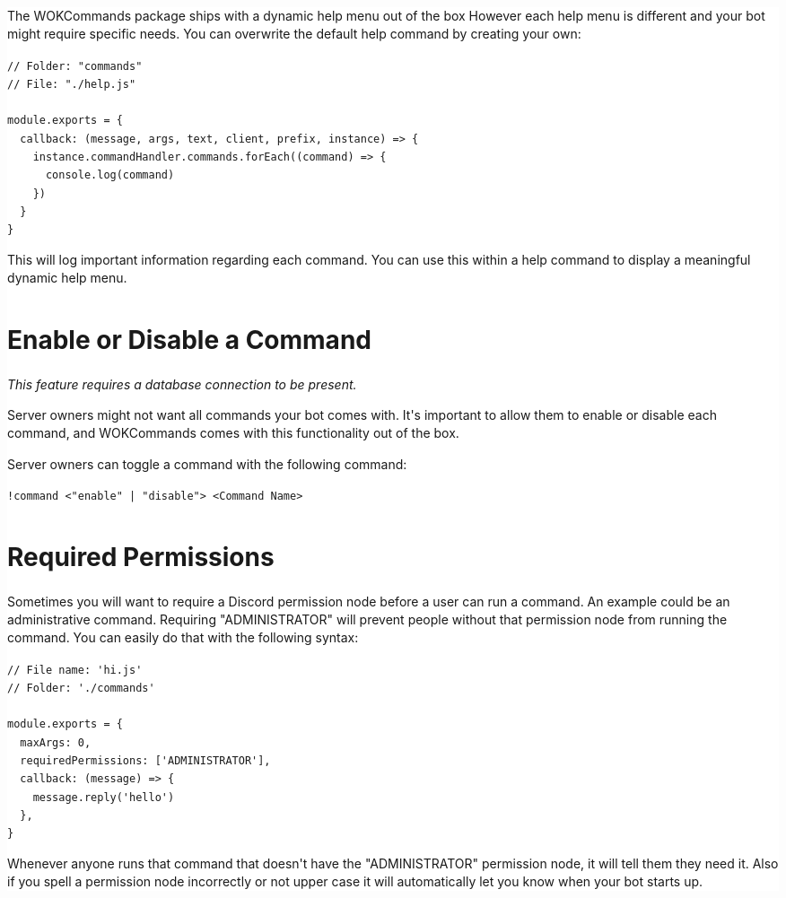 The WOKCommands package ships with a dynamic help menu out of the box However each help menu is different and your bot might require specific needs. You can overwrite the default help command by creating your own:

```JS
// Folder: "commands"
// File: "./help.js"

module.exports = {
  callback: (message, args, text, client, prefix, instance) => {
    instance.commandHandler.commands.forEach((command) => {
      console.log(command)
    })
  }
}
```

This will log important information regarding each command. You can use this within a help command to display a meaningful dynamic help menu.

# Enable or Disable a Command

_This feature requires a database connection to be present._

Server owners might not want all commands your bot comes with. It's important to allow them to enable or disable each command, and WOKCommands comes with this functionality out of the box.

Server owners can toggle a command with the following command:

`!command <"enable" | "disable"> <Command Name>`

# Required Permissions

Sometimes you will want to require a Discord permission node before a user can run a command. An example could be an administrative command. Requiring "ADMINISTRATOR" will prevent people without that permission node from running the command. You can easily do that with the following syntax:

```JS
// File name: 'hi.js'
// Folder: './commands'

module.exports = {
  maxArgs: 0,
  requiredPermissions: ['ADMINISTRATOR'],
  callback: (message) => {
    message.reply('hello')
  },
}
```

Whenever anyone runs that command that doesn't have the "ADMINISTRATOR" permission node, it will tell them they need it. Also if you spell a permission node incorrectly or not upper case it will automatically let you know when your bot starts up.
